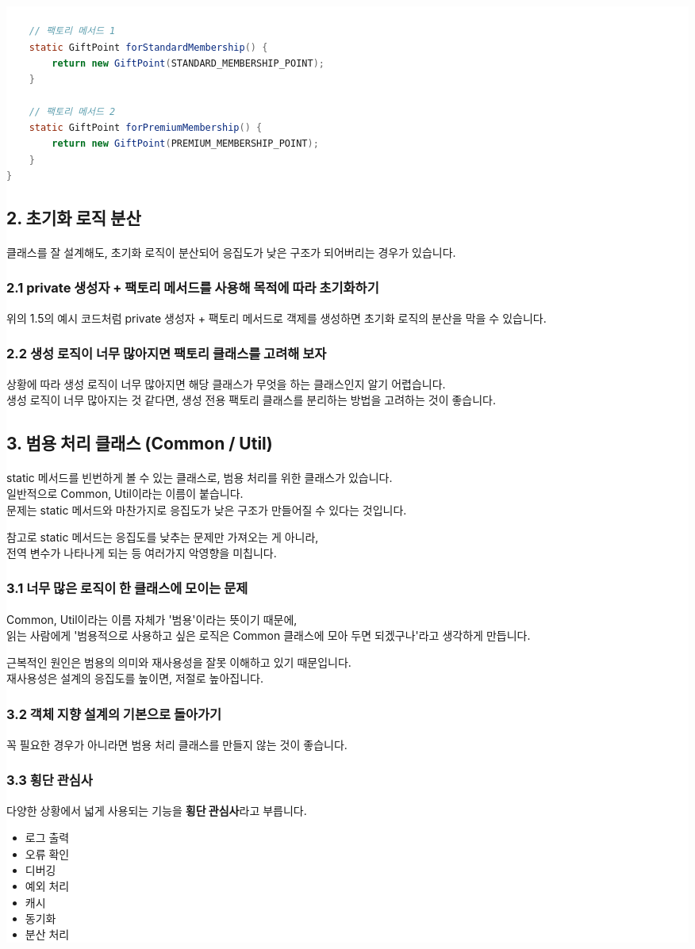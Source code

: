 ```java
    
    // 팩토리 메서드 1
    static GiftPoint forStandardMembership() {
        return new GiftPoint(STANDARD_MEMBERSHIP_POINT);
    }
    
    // 팩토리 메서드 2
    static GiftPoint forPremiumMembership() {
        return new GiftPoint(PREMIUM_MEMBERSHIP_POINT);
    }
}
```

## 2. 초기화 로직 분산
클래스를 잘 설계해도, 초기화 로직이 분산되어 응집도가 낮은 구조가 되어버리는 경우가 있습니다.

### 2.1 private 생성자 + 팩토리 메서드를 사용해 목적에 따라 초기화하기
위의 1.5의 예시 코드처럼 private 생성자 + 팩토리 메서드로 객제를 생성하면 초기화 로직의 분산을 막을 수 있습니다.

### 2.2 생성 로직이 너무 많아지면 팩토리 클래스를 고려해 보자
상황에 따라 생성 로직이 너무 많아지면 해당 클래스가 무엇을 하는 클래스인지 알기 어렵습니다.<br>
생성 로직이 너무 많아지는 것 같다면, 생성 전용 팩토리 클래스를 분리하는 방법을 고려하는 것이 좋습니다.

## 3. 범용 처리 클래스 (Common / Util)
static 메서드를 빈번하게 볼 수 있는 클래스로, 범용 처리를 위한 클래스가 있습니다.<br>
일반적으로 Common, Util이라는 이름이 붙습니다.<br>
문제는 static 메서드와 마찬가지로 응집도가 낮은 구조가 만들어질 수 있다는 것입니다.

참고로 static 메서드는 응집도를 낮추는 문제만 가져오는 게 아니라, <br>
전역 변수가 나타나게 되는 등 여러가지 악영향을 미칩니다.

### 3.1 너무 많은 로직이 한 클래스에 모이는 문제
Common, Util이라는 이름 자체가 '범용'이라는 뜻이기 때문에, <br>
읽는 사람에게 '범용적으로 사용하고 싶은 로직은 Common 클래스에 모아 두면 되겠구나'라고 생각하게 만듭니다.

근복적인 원인은 범용의 의미와 재사용성을 잘못 이해하고 있기 때문입니다.<br>
재사용성은 설계의 응집도를 높이면, 저절로 높아집니다.

### 3.2 객체 지향 설계의 기본으로 돌아가기
꼭 필요한 경우가 아니라면 범용 처리 클래스를 만들지 않는 것이 좋습니다.

### 3.3 횡단 관심사
다양한 상황에서 넓게 사용되는 기능을 **횡단 관심사**라고 부릅니다.
- 로그 출력
- 오류 확인
- 디버깅
- 예외 처리
- 캐시
- 동기화
- 분산 처리
